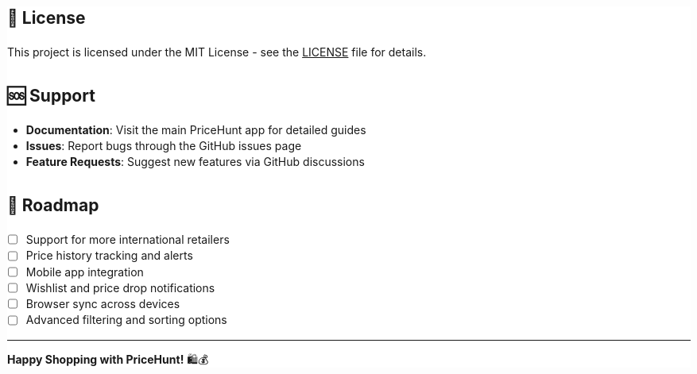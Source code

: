 ## 📄 License

This project is licensed under the MIT License - see the [LICENSE](../LICENSE) file for details.

## 🆘 Support

- **Documentation**: Visit the main PriceHunt app for detailed guides
- **Issues**: Report bugs through the GitHub issues page
- **Feature Requests**: Suggest new features via GitHub discussions

## 🚀 Roadmap

- [ ] Support for more international retailers
- [ ] Price history tracking and alerts
- [ ] Mobile app integration
- [ ] Wishlist and price drop notifications
- [ ] Browser sync across devices
- [ ] Advanced filtering and sorting options

---

**Happy Shopping with PriceHunt!** 🛍️💰
